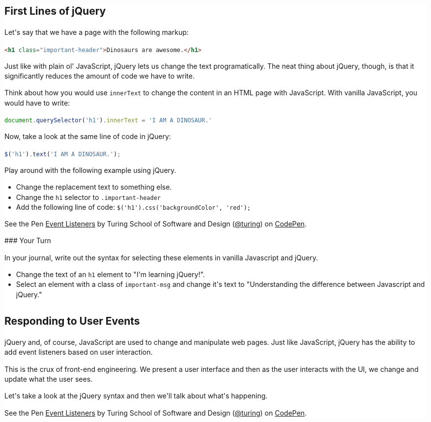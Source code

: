 ## First Lines of jQuery

Let's say that we have a page with the following markup:

```html
<h1 class="important-header">Dinosaurs are awesome.</h1>
```

Just like with plain ol' JavaScript, jQuery lets us change the text programatically. The neat thing about jQuery, though, is that it significantly reduces the amount of code we have to write.

Think about how you would use `innerText` to change the content in an HTML page with JavaScript. With vanilla JavaScript, you would have to write:

```js
document.querySelector('h1').innerText = 'I AM A DINOSAUR.'
```

Now, take a look at the same line of code in jQuery:

```js
$('h1').text('I AM A DINOSAUR.');
```

Play around with the following example using jQuery.

- Change the replacement text to something else.
- Change the `h1` selector to `.important-header`
- Add the following line of code: `$('h1').css('backgroundColor', 'red');`

<p data-height="300" data-theme-id="23788" data-slug-hash="zBrJpV" data-default-tab="js,result" data-user="turing" data-embed-version="2" class="codepen">See the Pen <a href="http://codepen.io/team/turing/pen/gMPdzx/">Event Listeners</a> by Turing School of Software and Design (<a href="http://codepen.io/turing">@turing</a>) on <a href="http://codepen.io">CodePen</a>.</p>

<section class="call-to-action">
### Your Turn

In your journal, write out the syntax for selecting these elements in vanilla Javascript and jQuery.

* Change the text of an `h1` element to "I'm learning jQuery!".
* Select an element with a class of `important-msg` and change it's text to "Understanding the difference between Javascript and jQuery."

</section>

## Responding to User Events

jQuery and, of course, JavaScript are used to change and manipulate web pages. Just like JavaScript, jQuery has the ability to add event listeners based on user interaction.

This is the crux of front-end engineering. We present a user interface and then as the user interacts with the UI, we change and update what the user sees.

Let's take a look at the jQuery syntax and then we'll talk about what's happening.

<p data-height="300" data-theme-id="23788" data-slug-hash="QEQwjy" data-default-tab="js,result" data-user="turing" data-embed-version="2" class="codepen">See the Pen <a href="http://codepen.io/team/turing/pen/QEQwjy">Event Listeners</a> by Turing School of Software and Design (<a href="http://codepen.io/turing">@turing</a>) on <a href="http://codepen.io">CodePen</a>.</p>

